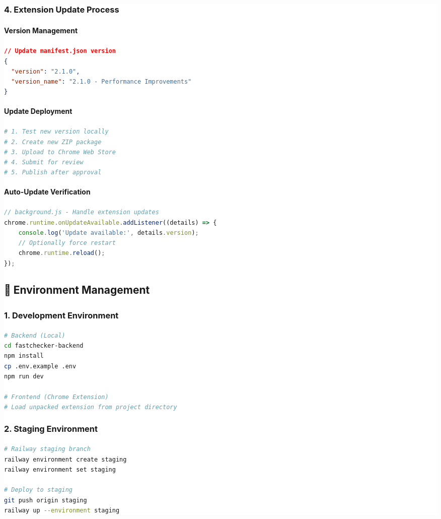 ### 4. Extension Update Process

#### Version Management
```json
// Update manifest.json version
{
  "version": "2.1.0",
  "version_name": "2.1.0 - Performance Improvements"
}
```

#### Update Deployment
```bash
# 1. Test new version locally
# 2. Create new ZIP package
# 3. Upload to Chrome Web Store
# 4. Submit for review
# 5. Publish after approval
```

#### Auto-Update Verification
```javascript
// background.js - Handle extension updates
chrome.runtime.onUpdateAvailable.addListener((details) => {
    console.log('Update available:', details.version);
    // Optionally force restart
    chrome.runtime.reload();
});
```

## 🔧 Environment Management

### 1. Development Environment
```bash
# Backend (Local)
cd fastchecker-backend
npm install
cp .env.example .env
npm run dev

# Frontend (Chrome Extension)
# Load unpacked extension from project directory
```

### 2. Staging Environment
```bash
# Railway staging branch
railway environment create staging
railway environment set staging

# Deploy to staging
git push origin staging
railway up --environment staging
```
